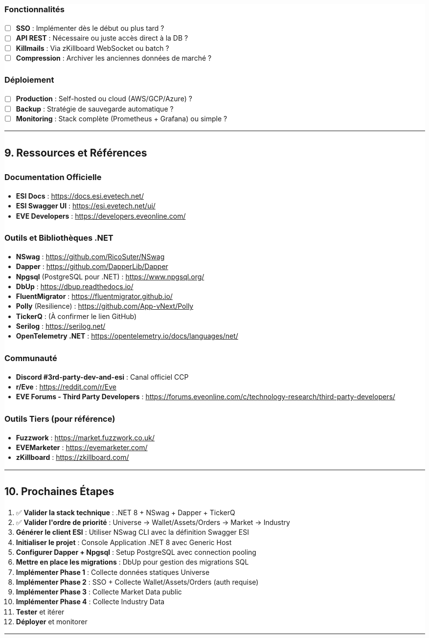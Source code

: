 ### Fonctionnalités
- [ ] **SSO** : Implémenter dès le début ou plus tard ?
- [ ] **API REST** : Nécessaire ou juste accès direct à la DB ?
- [ ] **Killmails** : Via zKillboard WebSocket ou batch ?
- [ ] **Compression** : Archiver les anciennes données de marché ?

### Déploiement
- [ ] **Production** : Self-hosted ou cloud (AWS/GCP/Azure) ?
- [ ] **Backup** : Stratégie de sauvegarde automatique ?
- [ ] **Monitoring** : Stack complète (Prometheus + Grafana) ou simple ?

---

## 9. Ressources et Références

### Documentation Officielle
- **ESI Docs** : https://docs.esi.evetech.net/
- **ESI Swagger UI** : https://esi.evetech.net/ui/
- **EVE Developers** : https://developers.eveonline.com/

### Outils et Bibliothèques .NET
- **NSwag** : https://github.com/RicoSuter/NSwag
- **Dapper** : https://github.com/DapperLib/Dapper
- **Npgsql** (PostgreSQL pour .NET) : https://www.npgsql.org/
- **DbUp** : https://dbup.readthedocs.io/
- **FluentMigrator** : https://fluentmigrator.github.io/
- **Polly** (Resilience) : https://github.com/App-vNext/Polly
- **TickerQ** : (À confirmer le lien GitHub)
- **Serilog** : https://serilog.net/
- **OpenTelemetry .NET** : https://opentelemetry.io/docs/languages/net/

### Communauté
- **Discord #3rd-party-dev-and-esi** : Canal officiel CCP
- **r/Eve** : https://reddit.com/r/Eve
- **EVE Forums - Third Party Developers** : https://forums.eveonline.com/c/technology-research/third-party-developers/

### Outils Tiers (pour référence)
- **Fuzzwork** : https://market.fuzzwork.co.uk/
- **EVEMarketer** : https://evemarketer.com/
- **zKillboard** : https://zkillboard.com/

---

## 10. Prochaines Étapes

1. ✅ **Valider la stack technique** : .NET 8 + NSwag + Dapper + TickerQ
2. ✅ **Valider l'ordre de priorité** : Universe → Wallet/Assets/Orders → Market → Industry
3. **Générer le client ESI** : Utiliser NSwag CLI avec la définition Swagger ESI
4. **Initialiser le projet** : Console Application .NET 8 avec Generic Host
5. **Configurer Dapper + Npgsql** : Setup PostgreSQL avec connection pooling
6. **Mettre en place les migrations** : DbUp pour gestion des migrations SQL
7. **Implémenter Phase 1** : Collecte données statiques Universe
8. **Implémenter Phase 2** : SSO + Collecte Wallet/Assets/Orders (auth requise)
9. **Implémenter Phase 3** : Collecte Market Data public
10. **Implémenter Phase 4** : Collecte Industry Data
11. **Tester** et itérer
12. **Déployer** et monitorer

---